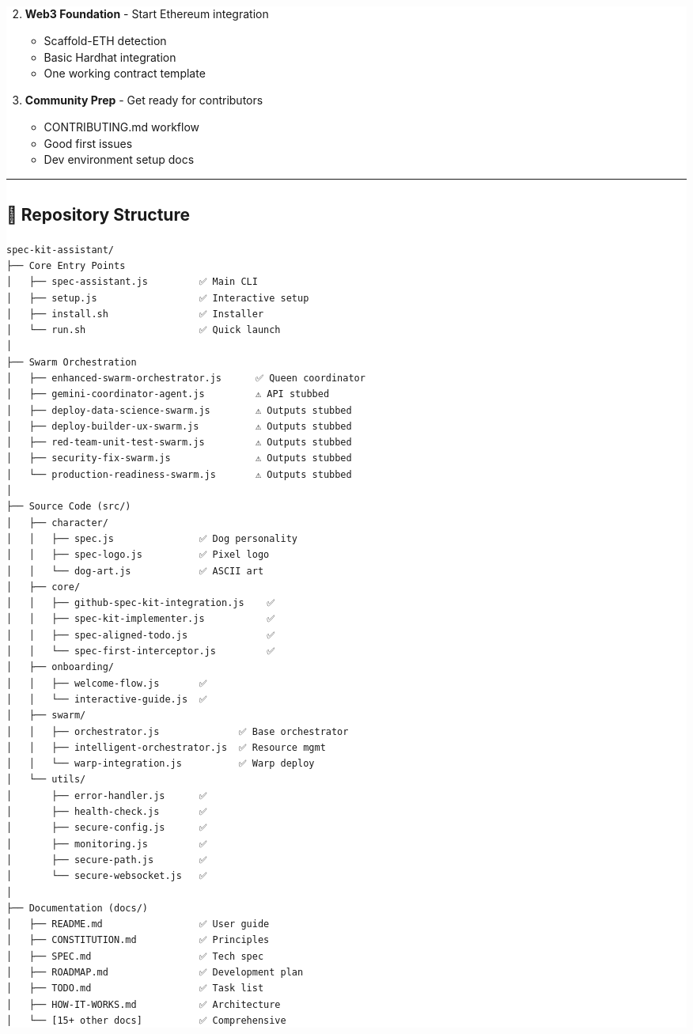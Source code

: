 2. **Web3 Foundation** - Start Ethereum integration
   - Scaffold-ETH detection
   - Basic Hardhat integration
   - One working contract template

3. **Community Prep** - Get ready for contributors
   - CONTRIBUTING.md workflow
   - Good first issues
   - Dev environment setup docs

---

## 📁 Repository Structure

```
spec-kit-assistant/
├── Core Entry Points
│   ├── spec-assistant.js         ✅ Main CLI
│   ├── setup.js                  ✅ Interactive setup
│   ├── install.sh                ✅ Installer
│   └── run.sh                    ✅ Quick launch
│
├── Swarm Orchestration
│   ├── enhanced-swarm-orchestrator.js      ✅ Queen coordinator
│   ├── gemini-coordinator-agent.js         ⚠️ API stubbed
│   ├── deploy-data-science-swarm.js        ⚠️ Outputs stubbed
│   ├── deploy-builder-ux-swarm.js          ⚠️ Outputs stubbed
│   ├── red-team-unit-test-swarm.js         ⚠️ Outputs stubbed
│   ├── security-fix-swarm.js               ⚠️ Outputs stubbed
│   └── production-readiness-swarm.js       ⚠️ Outputs stubbed
│
├── Source Code (src/)
│   ├── character/
│   │   ├── spec.js               ✅ Dog personality
│   │   ├── spec-logo.js          ✅ Pixel logo
│   │   └── dog-art.js            ✅ ASCII art
│   ├── core/
│   │   ├── github-spec-kit-integration.js    ✅
│   │   ├── spec-kit-implementer.js           ✅
│   │   ├── spec-aligned-todo.js              ✅
│   │   └── spec-first-interceptor.js         ✅
│   ├── onboarding/
│   │   ├── welcome-flow.js       ✅
│   │   └── interactive-guide.js  ✅
│   ├── swarm/
│   │   ├── orchestrator.js              ✅ Base orchestrator
│   │   ├── intelligent-orchestrator.js  ✅ Resource mgmt
│   │   └── warp-integration.js          ✅ Warp deploy
│   └── utils/
│       ├── error-handler.js      ✅
│       ├── health-check.js       ✅
│       ├── secure-config.js      ✅
│       ├── monitoring.js         ✅
│       ├── secure-path.js        ✅
│       └── secure-websocket.js   ✅
│
├── Documentation (docs/)
│   ├── README.md                 ✅ User guide
│   ├── CONSTITUTION.md           ✅ Principles
│   ├── SPEC.md                   ✅ Tech spec
│   ├── ROADMAP.md                ✅ Development plan
│   ├── TODO.md                   ✅ Task list
│   ├── HOW-IT-WORKS.md           ✅ Architecture
│   └── [15+ other docs]          ✅ Comprehensive
```